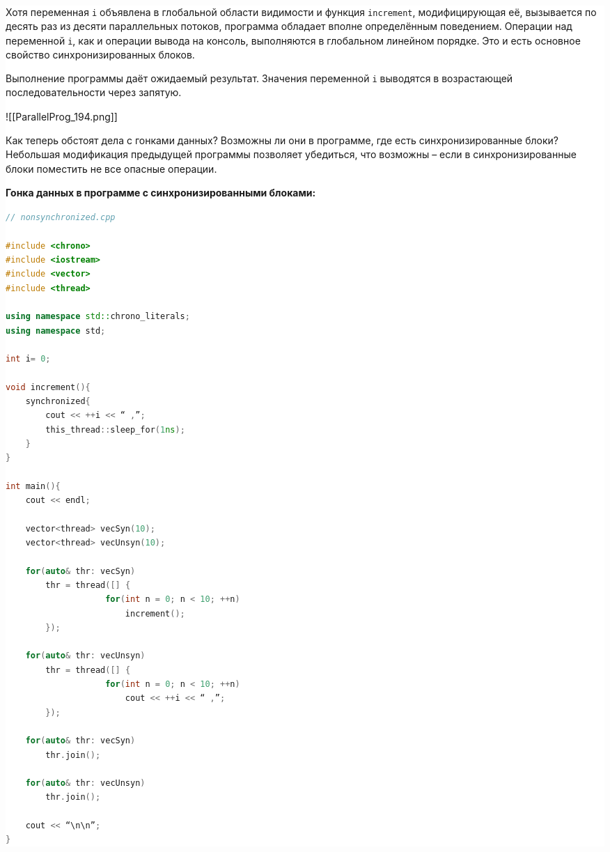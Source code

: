 Хотя переменная `i` объявлена в глобальной области видимости и функция `increment`, модифицирующая её, вызывается по десять раз из десяти параллельных потоков, программа обладает вполне определённым поведением. Операции над переменной `i`, как и операции вывода на консоль, выполняются в глобальном линейном порядке. Это и есть основное свойство синхронизированных блоков.

Выполнение программы даёт ожидаемый результат. Значения переменной `i` выводятся в возрастающей последовательности через запятую.

![[ParallelProg_194.png]]

Как теперь обстоят дела с гонками данных? Возможны ли они в программе, где есть синхронизированные блоки? Небольшая модификация предыдущей программы позволяет убедиться, что возможны – если в синхронизированные блоки поместить не все опасные операции.

**Гонка данных в программе с синхронизированными блоками:**
```c++
// nonsynchronized.cpp

#include <chrono>
#include <iostream>
#include <vector>
#include <thread>

using namespace std::chrono_literals;
using namespace std;

int i= 0;

void increment(){
	synchronized{
		cout << ++i << “ ,”;
		this_thread::sleep_for(1ns);
	}
}

int main(){
	cout << endl;

	vector<thread> vecSyn(10);
	vector<thread> vecUnsyn(10);

	for(auto& thr: vecSyn)
		thr = thread([] {
					for(int n = 0; n < 10; ++n) 
						increment();
		});

	for(auto& thr: vecUnsyn)
		thr = thread([] {
					for(int n = 0; n < 10; ++n) 
						cout << ++i << “ ,”;
		});

	for(auto& thr: vecSyn) 
		thr.join();

	for(auto& thr: vecUnsyn) 
		thr.join();

	cout << “\n\n”;
}
```
